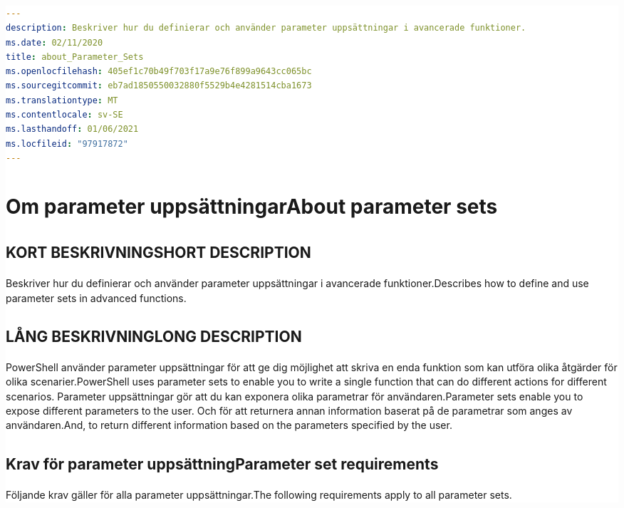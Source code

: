 ```yaml
---
description: Beskriver hur du definierar och använder parameter uppsättningar i avancerade funktioner.
ms.date: 02/11/2020
title: about_Parameter_Sets
ms.openlocfilehash: 405ef1c70b49f703f17a9e76f899a9643cc065bc
ms.sourcegitcommit: eb7ad1850550032880f5529b4e4281514cba1673
ms.translationtype: MT
ms.contentlocale: sv-SE
ms.lasthandoff: 01/06/2021
ms.locfileid: "97917872"
---
```

# <a name="about-parameter-sets"></a><span data-ttu-id="9f9b8-103">Om parameter uppsättningar</span><span class="sxs-lookup"><span data-stu-id="9f9b8-103">About parameter sets</span></span>

## <a name="short-description"></a><span data-ttu-id="9f9b8-104">KORT BESKRIVNING</span><span class="sxs-lookup"><span data-stu-id="9f9b8-104">SHORT DESCRIPTION</span></span>
<span data-ttu-id="9f9b8-105">Beskriver hur du definierar och använder parameter uppsättningar i avancerade funktioner.</span><span class="sxs-lookup"><span data-stu-id="9f9b8-105">Describes how to define and use parameter sets in advanced functions.</span></span>

## <a name="long-description"></a><span data-ttu-id="9f9b8-106">LÅNG BESKRIVNING</span><span class="sxs-lookup"><span data-stu-id="9f9b8-106">LONG DESCRIPTION</span></span>

<span data-ttu-id="9f9b8-107">PowerShell använder parameter uppsättningar för att ge dig möjlighet att skriva en enda funktion som kan utföra olika åtgärder för olika scenarier.</span><span class="sxs-lookup"><span data-stu-id="9f9b8-107">PowerShell uses parameter sets to enable you to write a single function that can do different actions for different scenarios.</span></span> <span data-ttu-id="9f9b8-108">Parameter uppsättningar gör att du kan exponera olika parametrar för användaren.</span><span class="sxs-lookup"><span data-stu-id="9f9b8-108">Parameter sets enable you to expose different parameters to the user.</span></span> <span data-ttu-id="9f9b8-109">Och för att returnera annan information baserat på de parametrar som anges av användaren.</span><span class="sxs-lookup"><span data-stu-id="9f9b8-109">And, to return different information based on the parameters specified by the user.</span></span>

## <a name="parameter-set-requirements"></a><span data-ttu-id="9f9b8-110">Krav för parameter uppsättning</span><span class="sxs-lookup"><span data-stu-id="9f9b8-110">Parameter set requirements</span></span>

<span data-ttu-id="9f9b8-111">Följande krav gäller för alla parameter uppsättningar.</span><span class="sxs-lookup"><span data-stu-id="9f9b8-111">The following requirements apply to all parameter sets.</span></span>
